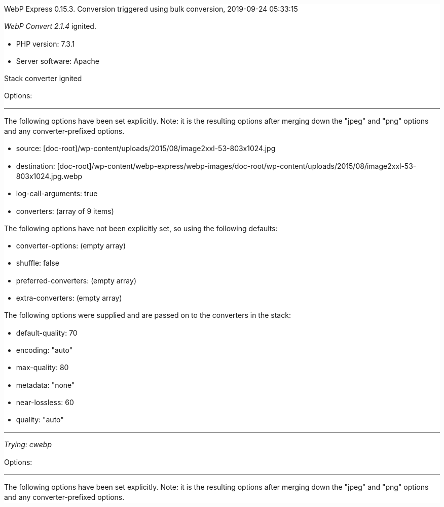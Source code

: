 WebP Express 0.15.3. Conversion triggered using bulk conversion, 2019-09-24 05:33:15


*WebP Convert 2.1.4*  ignited.

- PHP version: 7.3.1

- Server software: Apache


Stack converter ignited


Options:

------------

The following options have been set explicitly. Note: it is the resulting options after merging down the "jpeg" and "png" options and any converter-prefixed options.

- source: [doc-root]/wp-content/uploads/2015/08/image2xxl-53-803x1024.jpg

- destination: [doc-root]/wp-content/webp-express/webp-images/doc-root/wp-content/uploads/2015/08/image2xxl-53-803x1024.jpg.webp

- log-call-arguments: true

- converters: (array of 9 items)


The following options have not been explicitly set, so using the following defaults:

- converter-options: (empty array)

- shuffle: false

- preferred-converters: (empty array)

- extra-converters: (empty array)


The following options were supplied and are passed on to the converters in the stack:

- default-quality: 70

- encoding: "auto"

- max-quality: 80

- metadata: "none"

- near-lossless: 60

- quality: "auto"

------------



*Trying: cwebp* 


Options:

------------

The following options have been set explicitly. Note: it is the resulting options after merging down the "jpeg" and "png" options and any converter-prefixed options.
